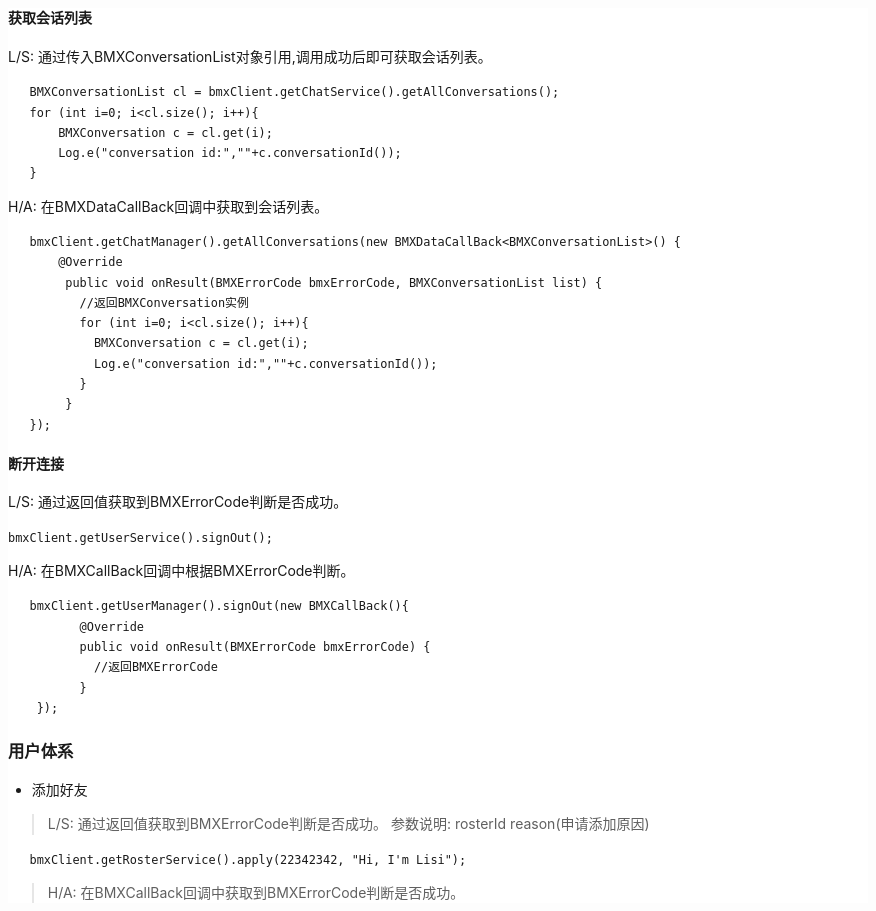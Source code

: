#### 获取会话列表

L/S: 通过传入BMXConversationList对象引用,调用成功后即可获取会话列表。

```
   BMXConversationList cl = bmxClient.getChatService().getAllConversations();
   for (int i=0; i<cl.size(); i++){
       BMXConversation c = cl.get(i);
       Log.e("conversation id:",""+c.conversationId());
   }
```

H/A: 在BMXDataCallBack回调中获取到会话列表。

```
   bmxClient.getChatManager().getAllConversations(new BMXDataCallBack<BMXConversationList>() {
       @Override
        public void onResult(BMXErrorCode bmxErrorCode, BMXConversationList list) {
          //返回BMXConversation实例
          for (int i=0; i<cl.size(); i++){
            BMXConversation c = cl.get(i);
            Log.e("conversation id:",""+c.conversationId());
          }
        }
   });
```

#### 断开连接

L/S: 通过返回值获取到BMXErrorCode判断是否成功。

```
bmxClient.getUserService().signOut();
```

H/A: 在BMXCallBack回调中根据BMXErrorCode判断。

```
   bmxClient.getUserManager().signOut(new BMXCallBack(){
          @Override
          public void onResult(BMXErrorCode bmxErrorCode) {
            //返回BMXErrorCode
          }
   	});
```

### 用户体系

* 添加好友

> L/S: 通过返回值获取到BMXErrorCode判断是否成功。 参数说明: rosterId reason(申请添加原因)

```
   bmxClient.getRosterService().apply(22342342, "Hi, I'm Lisi");
```

> H/A: 在BMXCallBack回调中获取到BMXErrorCode判断是否成功。

